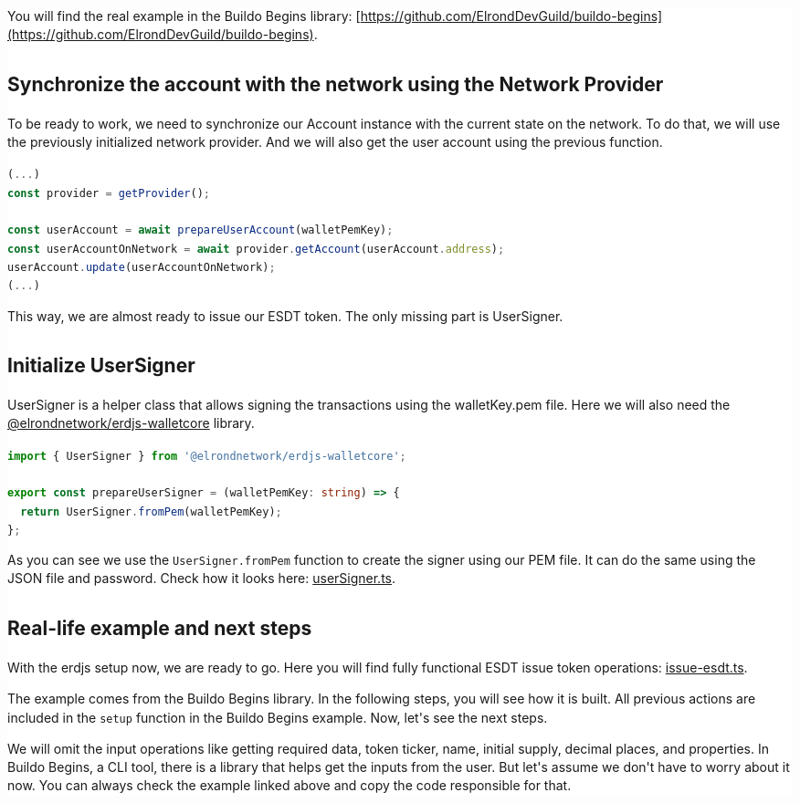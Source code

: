 You will find the real example in the Buildo Begins library: [https://github.com/ElrondDevGuild/buildo-begins](https://github.com/ElrondDevGuild/buildo-begins).

## Synchronize the account with the network using the Network Provider

To be ready to work, we need to synchronize our Account instance with the current state on the network. To do that, we will use the previously initialized network provider. And we will also get the user account using the previous function.

```typescript
(...)
const provider = getProvider();

const userAccount = await prepareUserAccount(walletPemKey);
const userAccountOnNetwork = await provider.getAccount(userAccount.address);
userAccount.update(userAccountOnNetwork);
(...)
```
This way, we are almost ready to issue our ESDT token. The only missing part is UserSigner.

## Initialize UserSigner

UserSigner is a helper class that allows signing the transactions using the walletKey.pem file. Here we will also need the [@elrondnetwork/erdjs-walletcore](https://www.npmjs.com/package/@elrondnetwork/erdjs-walletcore) library.

```typescript
import { UserSigner } from '@elrondnetwork/erdjs-walletcore';

export const prepareUserSigner = (walletPemKey: string) => {
  return UserSigner.fromPem(walletPemKey);
};
```

As you can see we use the `UserSigner.fromPem` function to create the signer using our PEM file. It can do the same using the JSON file and password. Check how it looks here: [userSigner.ts](https://github.com/ElrondNetwork/elrond-sdk-erdjs-walletcore/blob/main/src/userSigner.ts).

## Real-life example and next steps

With the erdjs setup now, we are ready to go. Here you will find fully functional ESDT issue token operations: [issue-esdt.ts](https://github.com/ElrondDevGuild/buildo-begins/blob/f661798936be9e5fdc521fbb25cac5c93b57617a/src/esdt/issue-esdt.ts).

The example comes from the Buildo Begins library. In the following steps, you will see how it is built. All previous actions are included in the `setup` function in the Buildo Begins example. Now, let's see the next steps.

We will omit the input operations like getting required data, token ticker, name, initial supply, decimal places, and properties. In Buildo Begins, a CLI tool, there is a library that helps get the inputs from the user. But let's assume we don't have to worry about it now. You can always check the example linked above and copy the code responsible for that.
